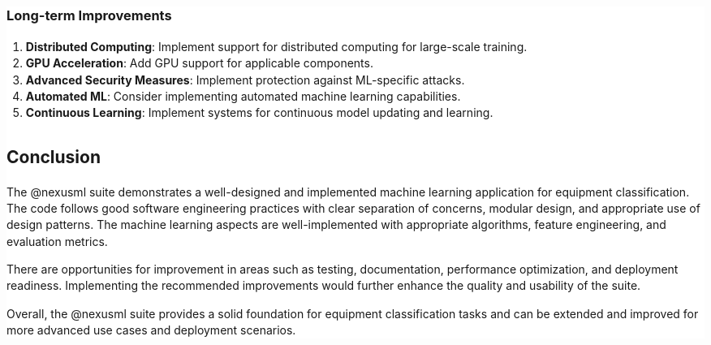 ### Long-term Improvements

1. **Distributed Computing**: Implement support for distributed computing for
   large-scale training.
2. **GPU Acceleration**: Add GPU support for applicable components.
3. **Advanced Security Measures**: Implement protection against ML-specific
   attacks.
4. **Automated ML**: Consider implementing automated machine learning
   capabilities.
5. **Continuous Learning**: Implement systems for continuous model updating and
   learning.

## Conclusion

The @nexusml suite demonstrates a well-designed and implemented machine learning
application for equipment classification. The code follows good software
engineering practices with clear separation of concerns, modular design, and
appropriate use of design patterns. The machine learning aspects are
well-implemented with appropriate algorithms, feature engineering, and
evaluation metrics.

There are opportunities for improvement in areas such as testing, documentation,
performance optimization, and deployment readiness. Implementing the recommended
improvements would further enhance the quality and usability of the suite.

Overall, the @nexusml suite provides a solid foundation for equipment
classification tasks and can be extended and improved for more advanced use
cases and deployment scenarios.
